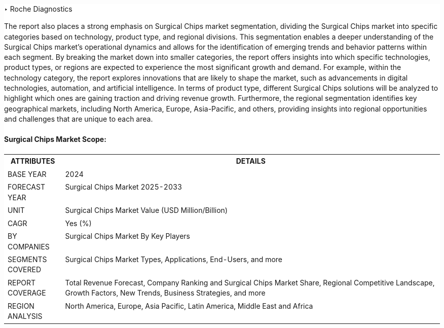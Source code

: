 ‣ Roche Diagnostics

The report also places a strong emphasis on Surgical Chips market segmentation, dividing the Surgical Chips market into specific categories based on technology, product type, and regional divisions. This segmentation enables a deeper understanding of the Surgical Chips market’s operational dynamics and allows for the identification of emerging trends and behavior patterns within each segment. By breaking the market down into smaller categories, the report offers insights into which specific technologies, product types, or regions are expected to experience the most significant growth and demand. For example, within the technology category, the report explores innovations that are likely to shape the market, such as advancements in digital technologies, automation, and artificial intelligence. In terms of product type, different Surgical Chips solutions will be analyzed to highlight which ones are gaining traction and driving revenue growth. Furthermore, the regional segmentation identifies key geographical markets, including North America, Europe, Asia-Pacific, and others, providing insights into regional opportunities and challenges that are unique to each area.

<h4>Surgical Chips Market Scope:</h4>
<table>
<tr>
<th>ATTRIBUTES</th>
<th>DETAILS</th>
</tr>
<tr>
<td>BASE YEAR</td>
<td>2024</td>
</tr>
<tr>
<td>FORECAST YEAR</td>
<td>Surgical Chips Market 2025-2033</td>
</tr>
<tr>
<td>UNIT</td>
<td>Surgical Chips Market Value (USD Million/Billion)</td>
<tr>
<td>CAGR</td>
<td>Yes (%)</td>
</tr>
</tr>
<tr>
<td>BY COMPANIES</td>
<td>Surgical Chips Market By Key Players</td>
</tr>
<tr>
<td>SEGMENTS COVERED</td>
<td>Surgical Chips Market Types, Applications, End-Users, and more</td>
</tr>
<tr>
<td>REPORT COVERAGE</td>
<td>Total Revenue Forecast, Company Ranking and Surgical Chips Market Share, Regional Competitive Landscape, Growth Factors, New Trends, Business Strategies, and more</td>
</tr>
<tr>
<td>REGION ANALYSIS</td>
<td>North America, Europe, Asia Pacific, Latin America, Middle East and Africa</td>
</tr>
</table>

